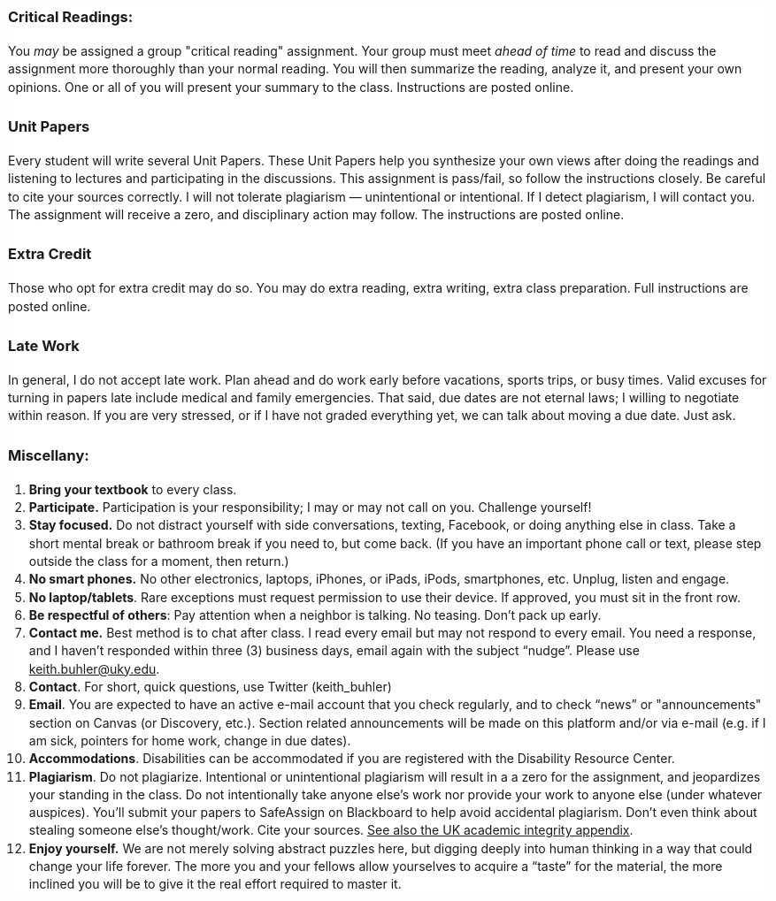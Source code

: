 
### Critical Readings:
You *may* be assigned a group "critical reading" assignment. Your group must meet *ahead of time* to read and discuss the assignment more thoroughly than your normal reading. You will then summarize the reading, analyze it, and present your own opinions. One or all of you will present your summary to the class. Instructions are posted online. 

### Unit Papers

Every student will write several Unit Papers. These Unit Papers help you synthesize your own views after doing the readings and listening to lectures and participating in the discussions. This assignment is pass/fail, so follow the instructions closely. Be careful to cite your sources correctly. I will not tolerate plagiarism — unintentional or intentional.  If I detect plagiarism, I will contact you. The assignment will receive a zero, and disciplinary action may follow. The instructions are posted online. 

### Extra Credit

Those who opt for extra credit may do so. You may do extra reading, extra writing, extra class preparation. Full instructions are posted online. 


### Late Work
In general, I do not accept late work. Plan ahead and do work early before vacations, sports trips, or busy times. Valid excuses for turning in papers late include medical and family emergencies. That said, due dates are not eternal laws; I willing to negotiate within reason. If you are very stressed, or if I have not graded everything yet, we can talk about moving a due date. Just ask. 

### Miscellany:

1. **Bring your textbook** to every class. 
2. **Participate.** Participation is your responsibility; I may or may not call on you. Challenge yourself!
3. **Stay focused.** Do not distract yourself with side conversations, texting, Facebook, or doing anything else in class. Take a short mental break or bathroom break if you need to, but come back. (If you have an important phone call or text, please step outside the class for a moment, then return.)
4. **No smart phones.** No other electronics, laptops, iPhones, or iPads, iPods, smartphones, etc. Unplug, listen and engage.
4.  **No laptop/tablets**. Rare exceptions must request permission to use their device. If approved, you must sit in the front row.
5. **Be respectful of others**: Pay attention when a neighbor is talking. No teasing. Don’t pack up early. 
6.  **Contact me.** Best method is to chat after class. I read every email but may not respond to every email. You need a response, and I haven’t responded within three (3) business days, email again with the subject “nudge”. Please use keith.buhler@uky.edu.
7.  **Contact**. For short, quick questions, use Twitter (keith\_buhler)
8.  **Email**. You are expected to have an active e-mail account that you check regularly, and to check “news” or "announcements" section on Canvas (or Discovery, etc.). Section related announcements will be made on this platform and/or via e-mail  (e.g. if I am sick, pointers for home work, change in due dates).
6. **Accommodations**. Disabilities can be accommodated if you are registered with the Disability Resource Center.  
8. **Plagiarism**. Do not plagiarize. Intentional or unintentional plagiarism will result in a a zero for the assignment, and jeopardizes your standing in the class. Do not intentionally take anyone else’s work nor provide your work to anyone else (under whatever auspices). You’ll submit your papers to SafeAssign on Blackboard to help avoid accidental plagiarism. Don’t even think about stealing someone else’s thought/work.  Cite your sources. [See also the UK academic integrity appendix](https://www.uky.edu/Ombud/What_Is_Plagiarism.pdf).
9. **Enjoy yourself.** We are not merely solving abstract puzzles here, but digging deeply into human thinking in a way that could change your life forever. The more you and your fellows allow yourselves to acquire a “taste” for the material, the more inclined you will be to give it the real effort required to master it.
